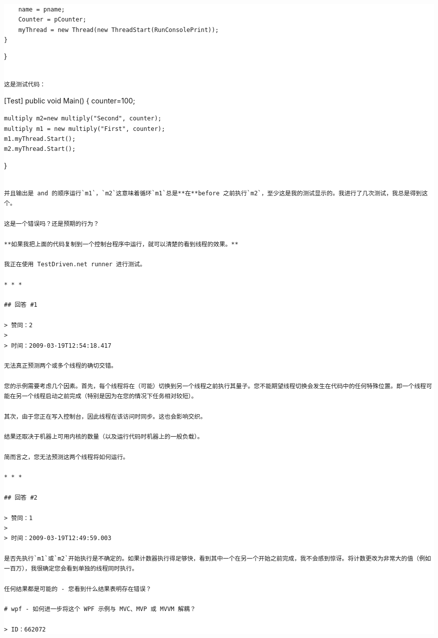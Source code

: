         name = pname;
        Counter = pCounter;
        myThread = new Thread(new ThreadStart(RunConsolePrint));
    }
} 
```

这是测试代码：

```
[Test]
public  void Main()
{
    counter=100;

    multiply m2=new multiply("Second", counter);
    multiply m1 = new multiply("First", counter);
    m1.myThread.Start();
    m2.myThread.Start();

} 
```

并且输出是 and 的顺序运行`m1`，`m2`这意味着循环`m1`总是**在**before 之前执行`m2`，至少这是我的测试显示的。我进行了几次测试，我总是得到这个。

这是一个错误吗？还是预期的行为？

**如果我把上面的代码复制到一个控制台程序中运行，就可以清楚的看到线程的效果。**

我正在使用 TestDriven.net runner 进行测试。

* * *

## 回答 #1

> 赞同：2
> 
> 时间：2009-03-19T12:54:18.417

无法真正预测两个或多个线程的确切交错。

您的示例需要考虑几个因素。首先，每个线程将在（可能）切换到另一个线程之前执行其量子。您不能期望线程切换会发生在代码中的任何特殊位置。即一个线程可能在另一个线程启动之前完成（特别是因为在您的情况下任务相对较短）。

其次，由于您正在写入控制台，因此线程在该访问时同步。这也会影响交织。

结果还取决于机器上可用内核的数量（以及运行代码时机器上的一般负载）。

简而言之，您无法预测这两个线程将如何运行。

* * *

## 回答 #2

> 赞同：1
> 
> 时间：2009-03-19T12:49:59.003

是否先执行`m1`或`m2`开始执行是不确定的。如果计数器执行得足够快，看到其中一个在另一个开始之前完成，我不会感到惊讶。将计数更改为非常大的值（例如一百万），我很确定您会看到单独的线程同时执行。

任何结果都是可能的 - 您看到什么结果表明存在错误？

# wpf - 如何进一步将这个 WPF 示例与 MVC、MVP 或 MVVM 解耦？

> ID：662072
```